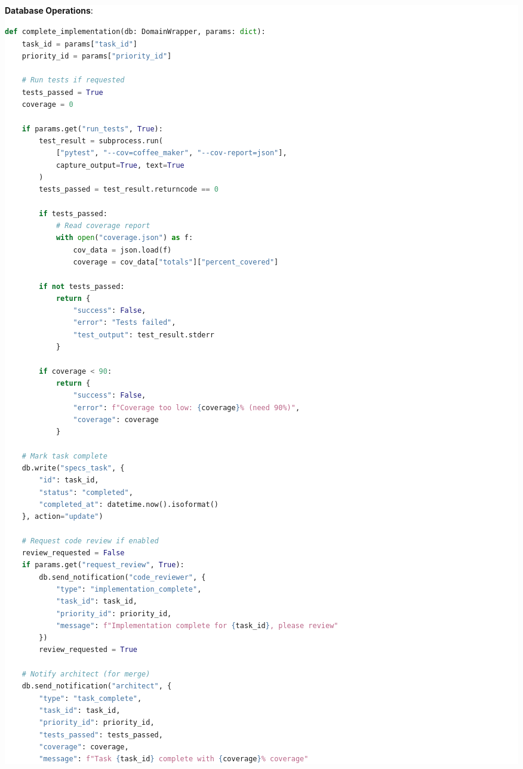 **Database Operations**:

```python
def complete_implementation(db: DomainWrapper, params: dict):
    task_id = params["task_id"]
    priority_id = params["priority_id"]

    # Run tests if requested
    tests_passed = True
    coverage = 0

    if params.get("run_tests", True):
        test_result = subprocess.run(
            ["pytest", "--cov=coffee_maker", "--cov-report=json"],
            capture_output=True, text=True
        )
        tests_passed = test_result.returncode == 0

        if tests_passed:
            # Read coverage report
            with open("coverage.json") as f:
                cov_data = json.load(f)
                coverage = cov_data["totals"]["percent_covered"]

        if not tests_passed:
            return {
                "success": False,
                "error": "Tests failed",
                "test_output": test_result.stderr
            }

        if coverage < 90:
            return {
                "success": False,
                "error": f"Coverage too low: {coverage}% (need 90%)",
                "coverage": coverage
            }

    # Mark task complete
    db.write("specs_task", {
        "id": task_id,
        "status": "completed",
        "completed_at": datetime.now().isoformat()
    }, action="update")

    # Request code review if enabled
    review_requested = False
    if params.get("request_review", True):
        db.send_notification("code_reviewer", {
            "type": "implementation_complete",
            "task_id": task_id,
            "priority_id": priority_id,
            "message": f"Implementation complete for {task_id}, please review"
        })
        review_requested = True

    # Notify architect (for merge)
    db.send_notification("architect", {
        "type": "task_complete",
        "task_id": task_id,
        "priority_id": priority_id,
        "tests_passed": tests_passed,
        "coverage": coverage,
        "message": f"Task {task_id} complete with {coverage}% coverage"
```